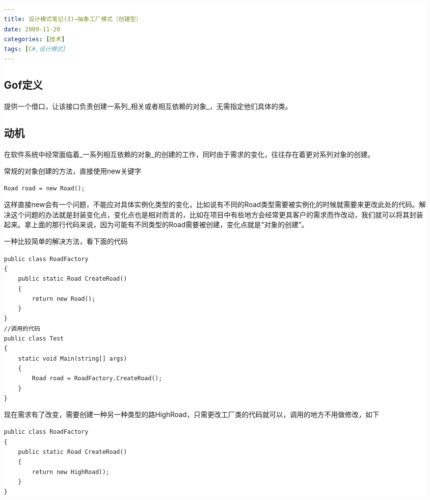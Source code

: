 ```yaml
---
title: 设计模式笔记(3)—抽象工厂模式（创建型）
date: 2009-11-20
categories: [技术]
tags: [C#,设计模式]
---
```


## Gof定义

提供一个借口，让该接口负责创建一系列_相关或者相互依赖的对象_，无需指定他们具体的类。

## 动机

在软件系统中经常面临着_一系列相互依赖的对象_的创建的工作，同时由于需求的变化，往往存在着更对系列对象的创建。

常规的对象创建的方法，直接使用new关键字

```
Road road = new Road();
```

这样直接new会有一个问题，不能应对具体实例化类型的变化，比如说有不同的Road类型需要被实例化的时候就需要来更改此处的代码。解决这个问题的办法就是封装变化点，变化点也是相对而言的，比如在项目中有些地方会经常更具客户的需求而作改动，我们就可以将其封装起来。拿上面的那行代码来说，因为可能有不同类型的Road需要被创建，变化点就是“对象的创建”。

一种比较简单的解决方法，看下面的代码

```
public class RoadFactory
{
    public static Road CreateRoad()
    {
        return new Road();
    }
}
//调用的代码
public class Test
{
    static void Main(string[] args)
    {
        Road road = RoadFactory.CreateRoad();
    }
}
```

现在需求有了改变，需要创建一种另一种类型的路HighRoad，只需更改工厂类的代码就可以，调用的地方不用做修改，如下

```
public class RoadFactory
{
    public static Road CreateRoad()
    {
        return new HighRoad();
    }
} 
```
